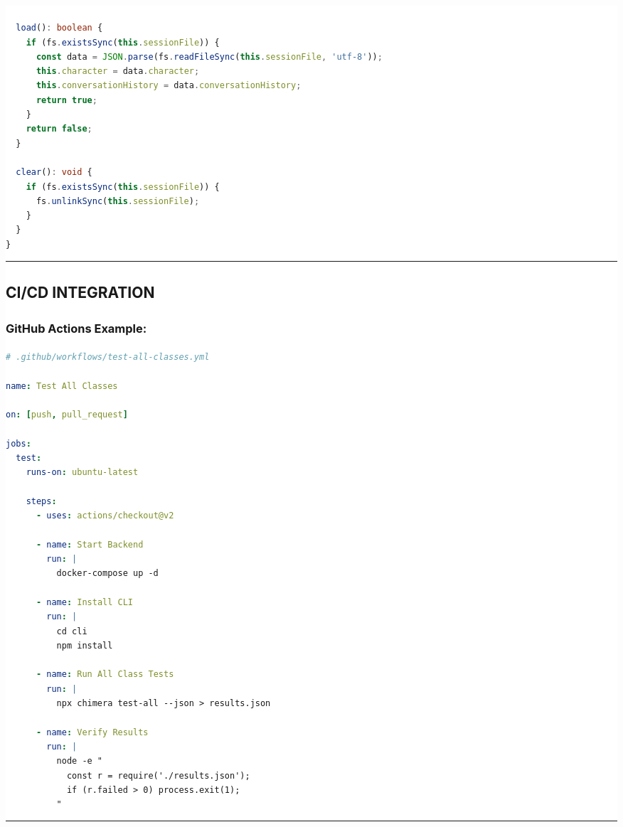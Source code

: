 ```typescript

  load(): boolean {
    if (fs.existsSync(this.sessionFile)) {
      const data = JSON.parse(fs.readFileSync(this.sessionFile, 'utf-8'));
      this.character = data.character;
      this.conversationHistory = data.conversationHistory;
      return true;
    }
    return false;
  }

  clear(): void {
    if (fs.existsSync(this.sessionFile)) {
      fs.unlinkSync(this.sessionFile);
    }
  }
}
```

---

## CI/CD INTEGRATION

### GitHub Actions Example:
```yaml
# .github/workflows/test-all-classes.yml

name: Test All Classes

on: [push, pull_request]

jobs:
  test:
    runs-on: ubuntu-latest

    steps:
      - uses: actions/checkout@v2

      - name: Start Backend
        run: |
          docker-compose up -d

      - name: Install CLI
        run: |
          cd cli
          npm install

      - name: Run All Class Tests
        run: |
          npx chimera test-all --json > results.json

      - name: Verify Results
        run: |
          node -e "
            const r = require('./results.json');
            if (r.failed > 0) process.exit(1);
          "
```

---